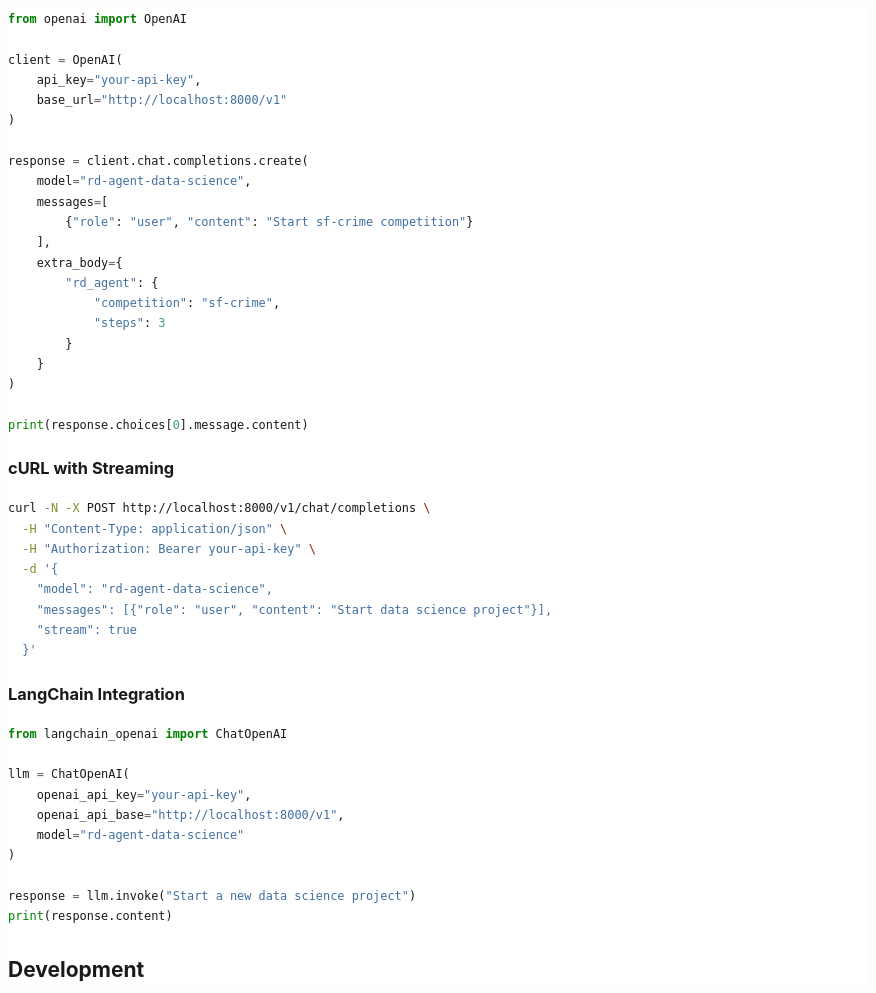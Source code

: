 ```python
from openai import OpenAI

client = OpenAI(
    api_key="your-api-key",
    base_url="http://localhost:8000/v1"
)

response = client.chat.completions.create(
    model="rd-agent-data-science",
    messages=[
        {"role": "user", "content": "Start sf-crime competition"}
    ],
    extra_body={
        "rd_agent": {
            "competition": "sf-crime",
            "steps": 3
        }
    }
)

print(response.choices[0].message.content)
```

### cURL with Streaming

```bash
curl -N -X POST http://localhost:8000/v1/chat/completions \
  -H "Content-Type: application/json" \
  -H "Authorization: Bearer your-api-key" \
  -d '{
    "model": "rd-agent-data-science",
    "messages": [{"role": "user", "content": "Start data science project"}],
    "stream": true
  }'
```

### LangChain Integration

```python
from langchain_openai import ChatOpenAI

llm = ChatOpenAI(
    openai_api_key="your-api-key",
    openai_api_base="http://localhost:8000/v1",
    model="rd-agent-data-science"
)

response = llm.invoke("Start a new data science project")
print(response.content)
```

## Development
